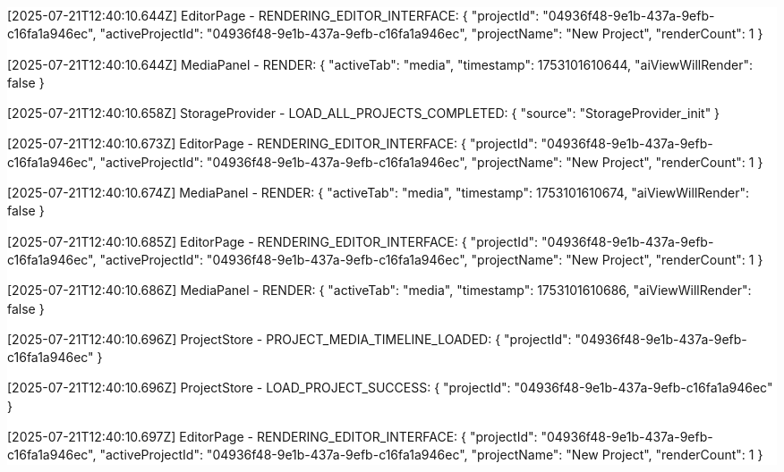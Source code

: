 [2025-07-21T12:40:10.644Z] EditorPage - RENDERING_EDITOR_INTERFACE: {
  "projectId": "04936f48-9e1b-437a-9efb-c16fa1a946ec",
  "activeProjectId": "04936f48-9e1b-437a-9efb-c16fa1a946ec",
  "projectName": "New Project",
  "renderCount": 1
}

[2025-07-21T12:40:10.644Z] MediaPanel - RENDER: {
  "activeTab": "media",
  "timestamp": 1753101610644,
  "aiViewWillRender": false
}

[2025-07-21T12:40:10.658Z] StorageProvider - LOAD_ALL_PROJECTS_COMPLETED: {
  "source": "StorageProvider_init"
}

[2025-07-21T12:40:10.673Z] EditorPage - RENDERING_EDITOR_INTERFACE: {
  "projectId": "04936f48-9e1b-437a-9efb-c16fa1a946ec",
  "activeProjectId": "04936f48-9e1b-437a-9efb-c16fa1a946ec",
  "projectName": "New Project",
  "renderCount": 1
}

[2025-07-21T12:40:10.674Z] MediaPanel - RENDER: {
  "activeTab": "media",
  "timestamp": 1753101610674,
  "aiViewWillRender": false
}

[2025-07-21T12:40:10.685Z] EditorPage - RENDERING_EDITOR_INTERFACE: {
  "projectId": "04936f48-9e1b-437a-9efb-c16fa1a946ec",
  "activeProjectId": "04936f48-9e1b-437a-9efb-c16fa1a946ec",
  "projectName": "New Project",
  "renderCount": 1
}

[2025-07-21T12:40:10.686Z] MediaPanel - RENDER: {
  "activeTab": "media",
  "timestamp": 1753101610686,
  "aiViewWillRender": false
}

[2025-07-21T12:40:10.696Z] ProjectStore - PROJECT_MEDIA_TIMELINE_LOADED: {
  "projectId": "04936f48-9e1b-437a-9efb-c16fa1a946ec"
}

[2025-07-21T12:40:10.696Z] ProjectStore - LOAD_PROJECT_SUCCESS: {
  "projectId": "04936f48-9e1b-437a-9efb-c16fa1a946ec"
}

[2025-07-21T12:40:10.697Z] EditorPage - RENDERING_EDITOR_INTERFACE: {
  "projectId": "04936f48-9e1b-437a-9efb-c16fa1a946ec",
  "activeProjectId": "04936f48-9e1b-437a-9efb-c16fa1a946ec",
  "projectName": "New Project",
  "renderCount": 1
}
